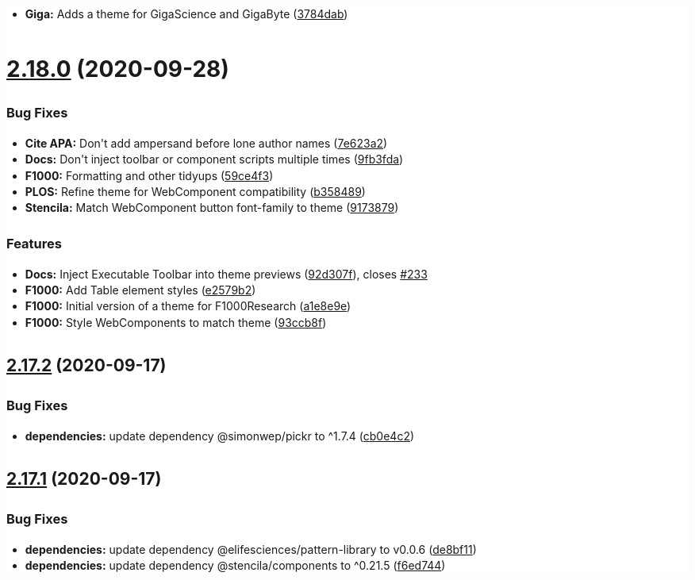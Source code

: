 * **Giga:** Adds a theme for GigaScience and GigaByte ([3784dab](https://github.com/stencila/thema/commit/3784dab4d60c3bc5c047be82fadaa65913db9adf))

# [2.18.0](https://github.com/stencila/thema/compare/v2.17.2...v2.18.0) (2020-09-28)


### Bug Fixes

* **Cite APA:** Don't add ampersand before lone author names ([7e623a2](https://github.com/stencila/thema/commit/7e623a2f667a762572478e6f71d94dc3d4fd642e))
* **Docs:** Don't inject toolbar or component scripts multiple times ([9fb3fda](https://github.com/stencila/thema/commit/9fb3fdafcf00e39b6447067ce172d0ed32d32401))
* **F1000:** Formatting and other tidyups ([59ce4f3](https://github.com/stencila/thema/commit/59ce4f334d942851fdadf871c756ec072afde45f))
* **PLOS:** Refine theme for WebComponent compatibility ([b358489](https://github.com/stencila/thema/commit/b358489f7032d13efaf6a2a53cfb0d8c7321a851))
* **Stencila:** Match WebComponent button font-family to theme ([9173879](https://github.com/stencila/thema/commit/91738792e610331004dadd68a72749fc48d7bb2f))


### Features

* **Docs:** Inject Executable Toolbar into theme previews ([92d307f](https://github.com/stencila/thema/commit/92d307f98f85446338f2d1e32533d606015b6e5e)), closes [#233](https://github.com/stencila/thema/issues/233)
* **F1000:** Add Table element styles ([e2579b2](https://github.com/stencila/thema/commit/e2579b2b0f8359bb2c2ee8d5170728f036114b12))
* **F1000:** Initial version of a theme for F1000Research ([a1e8e9e](https://github.com/stencila/thema/commit/a1e8e9e64f353fd65d96f6bb8e52901c3db15b1c))
* **F1000:** Style WebComponents to match theme ([93ccb8f](https://github.com/stencila/thema/commit/93ccb8f70de3d54c1f931f6c33dd8d5e4fb94b58))

## [2.17.2](https://github.com/stencila/thema/compare/v2.17.1...v2.17.2) (2020-09-17)


### Bug Fixes

* **dependencies:** update dependency @simonwep/pickr to ^1.7.4 ([cb0e4c2](https://github.com/stencila/thema/commit/cb0e4c2493044d79db7b313ecccce3d2376bd976))

## [2.17.1](https://github.com/stencila/thema/compare/v2.17.0...v2.17.1) (2020-09-17)


### Bug Fixes

* **dependencies:** update dependency @elifesciences/pattern-library to v0.0.6 ([de8bf11](https://github.com/stencila/thema/commit/de8bf111a388d0feda778773a5c1f858c9303f56))
* **dependencies:** update dependency @stencila/components to ^0.21.5 ([f6ed744](https://github.com/stencila/thema/commit/f6ed74416206a5f4db7ebd28014fceccb8f9f001))
